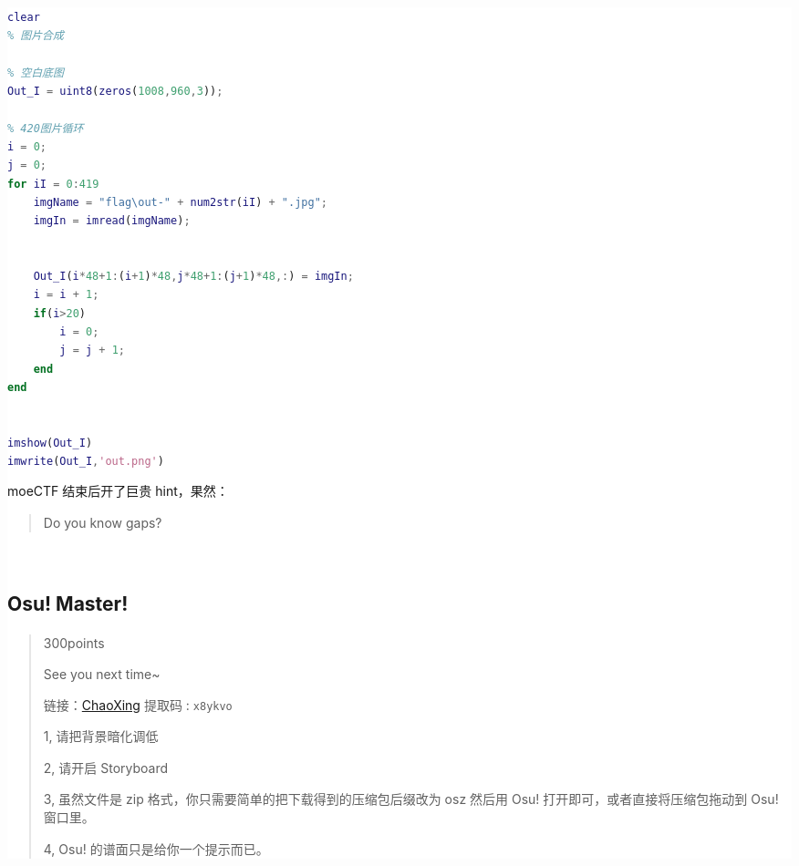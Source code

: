 



```matlab
clear
% 图片合成

% 空白底图
Out_I = uint8(zeros(1008,960,3));

% 420图片循环
i = 0;
j = 0;
for iI = 0:419
    imgName = "flag\out-" + num2str(iI) + ".jpg";
    imgIn = imread(imgName);


    Out_I(i*48+1:(i+1)*48,j*48+1:(j+1)*48,:) = imgIn;
    i = i + 1;
    if(i>20)
        i = 0;
        j = j + 1;
    end
end


imshow(Out_I)
imwrite(Out_I,'out.png')
```





moeCTF 结束后开了巨贵 hint，果然：

> Do you know gaps?



<br/>

## Osu! Master!

> 300points
>
> See you next time~
>
> 
>
> 链接：[ChaoXing](http://pan-yz.chaoxing.com/share/info/c31dc66b18510048) 提取码 : `x8ykvo`
>
> 1, 请把背景暗化调低
> 
>2, 请开启 Storyboard
> 
>3, 虽然文件是 zip 格式，你只需要简单的把下载得到的压缩包后缀改为 osz 然后用 Osu! 打开即可，或者直接将压缩包拖动到 Osu! 窗口里。
> 
>4, Osu! 的谱面只是给你一个提示而已。
